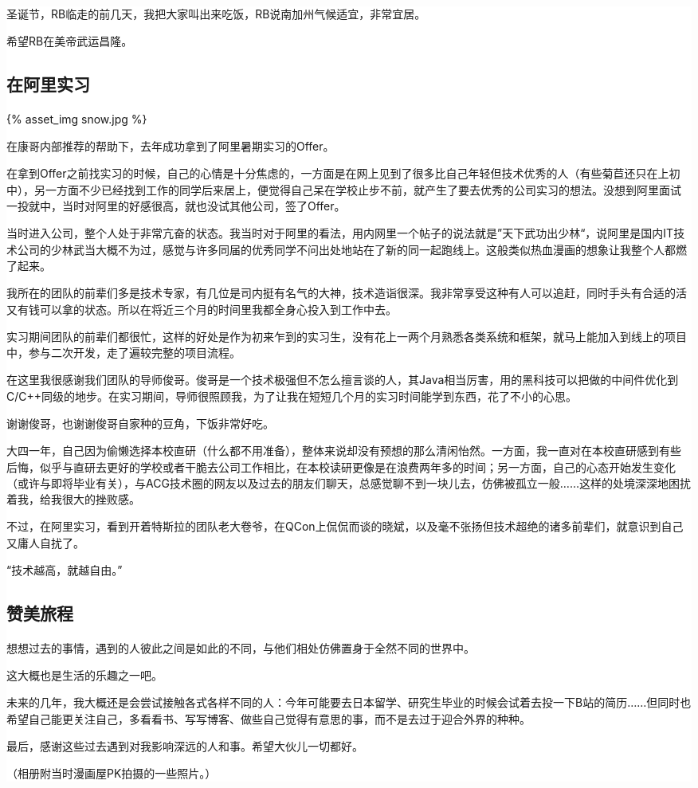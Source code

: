 圣诞节，RB临走的前几天，我把大家叫出来吃饭，RB说南加州气候适宜，非常宜居。

希望RB在美帝武运昌隆。

## 在阿里实习

{% asset_img snow.jpg %}

在康哥内部推荐的帮助下，去年成功拿到了阿里暑期实习的Offer。

在拿到Offer之前找实习的时候，自己的心情是十分焦虑的，一方面是在网上见到了很多比自己年轻但技术优秀的人（有些菊苣还只在上初中），另一方面不少已经找到工作的同学后来居上，便觉得自己呆在学校止步不前，就产生了要去优秀的公司实习的想法。没想到阿里面试一投就中，当时对阿里的好感很高，就也没试其他公司，签了Offer。

当时进入公司，整个人处于非常亢奋的状态。我当时对于阿里的看法，用内网里一个帖子的说法就是”天下武功出少林“，说阿里是国内IT技术公司的少林武当大概不为过，感觉与许多同届的优秀同学不问出处地站在了新的同一起跑线上。这般类似热血漫画的想象让我整个人都燃了起来。

我所在的团队的前辈们多是技术专家，有几位是司内挺有名气的大神，技术造诣很深。我非常享受这种有人可以追赶，同时手头有合适的活又有钱可以拿的状态。所以在将近三个月的时间里我都全身心投入到工作中去。

实习期间团队的前辈们都很忙，这样的好处是作为初来乍到的实习生，没有花上一两个月熟悉各类系统和框架，就马上能加入到线上的项目中，参与二次开发，走了遍较完整的项目流程。

在这里我很感谢我们团队的导师俊哥。俊哥是一个技术极强但不怎么擅言谈的人，其Java相当厉害，用的黑科技可以把做的中间件优化到C/C++同级的地步。在实习期间，导师很照顾我，为了让我在短短几个月的实习时间能学到东西，花了不小的心思。

谢谢俊哥，也谢谢俊哥自家种的豆角，下饭非常好吃。

大四一年，自己因为偷懒选择本校直研（什么都不用准备），整体来说却没有预想的那么清闲怡然。一方面，我一直对在本校直研感到有些后悔，似乎与直研去更好的学校或者干脆去公司工作相比，在本校读研更像是在浪费两年多的时间；另一方面，自己的心态开始发生变化（或许与即将毕业有关），与ACG技术圈的网友以及过去的朋友们聊天，总感觉聊不到一块儿去，仿佛被孤立一般……这样的处境深深地困扰着我，给我很大的挫败感。

不过，在阿里实习，看到开着特斯拉的团队老大卷爷，在QCon上侃侃而谈的晓斌，以及毫不张扬但技术超绝的诸多前辈们，就意识到自己又庸人自扰了。

“技术越高，就越自由。”

## 赞美旅程

想想过去的事情，遇到的人彼此之间是如此的不同，与他们相处仿佛置身于全然不同的世界中。

这大概也是生活的乐趣之一吧。

未来的几年，我大概还是会尝试接触各式各样不同的人：今年可能要去日本留学、研究生毕业的时候会试着去投一下B站的简历……但同时也希望自己能更关注自己，多看看书、写写博客、做些自己觉得有意思的事，而不是去过于迎合外界的种种。

最后，感谢这些过去遇到对我影响深远的人和事。希望大伙儿一切都好。

（相册附当时漫画屋PK拍摄的一些照片。）
